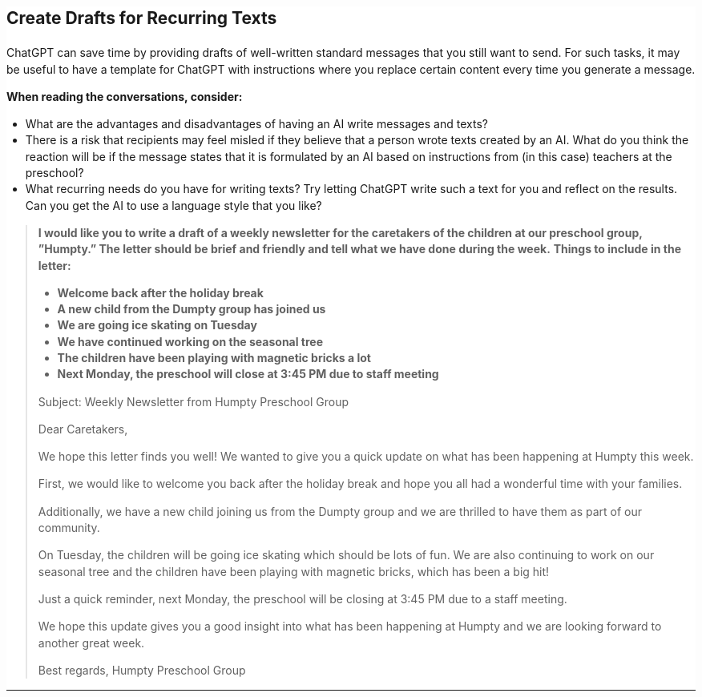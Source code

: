 ## Create Drafts for Recurring Texts
ChatGPT can save time by providing drafts of well-written standard messages that you still want to send. For such tasks, it may be useful to have a template for ChatGPT with instructions where you replace certain content every time you generate a message.

**When reading the conversations, consider:**
* What are the advantages and disadvantages of having an AI write messages and texts?
* There is a risk that recipients may feel misled if they believe that a person wrote texts created by an AI. What do you think the reaction will be if the message states that it is formulated by an AI based on instructions from (in this case) teachers at the preschool?
* What recurring needs do you have for writing texts? Try letting ChatGPT write such a text for you and reflect on the results. Can you get the AI to use a language style that you like?

> **I would like you to write a draft of a weekly newsletter for the caretakers of the children at our preschool group, ”Humpty.” The letter should be brief and friendly and tell what we have done during the week.**
> **Things to include in the letter:**
> * **Welcome back after the holiday break**
> * **A new child from the Dumpty group has joined us**
> * **We are going ice skating on Tuesday**
> * **We have continued working on the seasonal tree**
> * **The children have been playing with magnetic bricks a lot**
> * **Next Monday, the preschool will close at 3:45 PM due to staff meeting**
> 
> Subject: Weekly Newsletter from Humpty Preschool Group
> 
> Dear Caretakers,
> 
> We hope this letter finds you well! We wanted to give you a quick update on what has been happening at Humpty this week.
> 
> First, we would like to welcome you back after the holiday break and hope you all had a wonderful time with your families.
> 
> Additionally, we have a new child joining us from the Dumpty group and we are thrilled to have them as part of our community.
> 
> On Tuesday, the children will be going ice skating which should be lots of fun. We are also continuing to work on our seasonal tree and the children have been playing with magnetic bricks, which has been a big hit!
> 
> Just a quick reminder, next Monday, the preschool will be closing at 3:45 PM due to a staff meeting.
> 
> We hope this update gives you a good insight into what has been happening at Humpty and we are looking forward to another great week.
> 
> Best regards,
> Humpty Preschool Group

---- 
